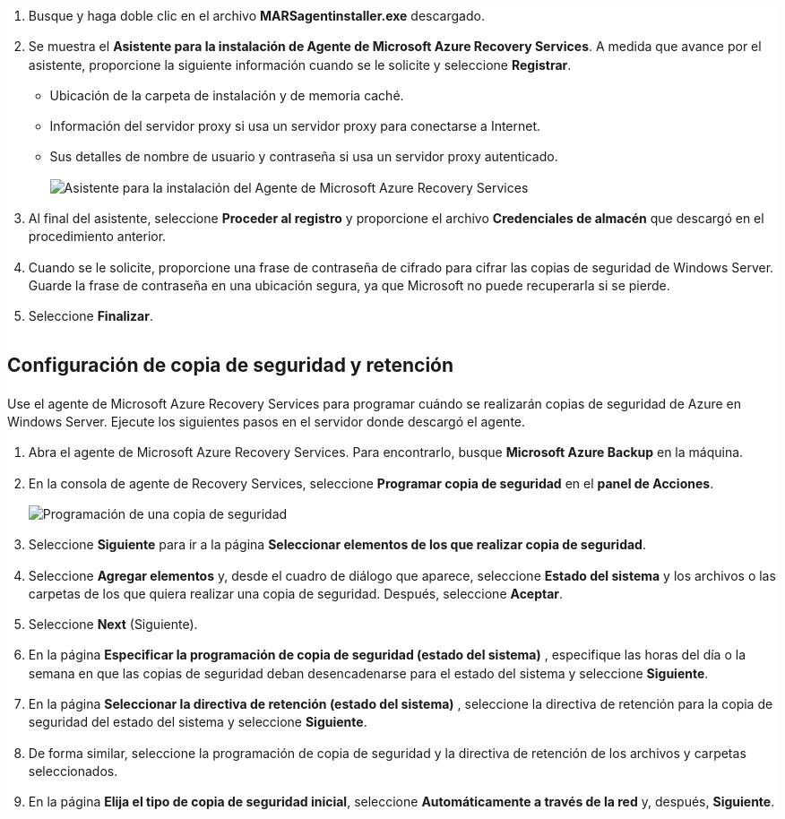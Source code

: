 1. Busque y haga doble clic en el archivo **MARSagentinstaller.exe** descargado.
2. Se muestra el **Asistente para la instalación de Agente de Microsoft Azure Recovery Services**. A medida que avance por el asistente, proporcione la siguiente información cuando se le solicite y seleccione **Registrar**.
   * Ubicación de la carpeta de instalación y de memoria caché.
   * Información del servidor proxy si usa un servidor proxy para conectarse a Internet.
   * Sus detalles de nombre de usuario y contraseña si usa un servidor proxy autenticado.

     ![Asistente para la instalación del Agente de Microsoft Azure Recovery Services](./media/tutorial-backup-windows-server-to-azure/mars-installer.png)

3. Al final del asistente, seleccione **Proceder al registro** y proporcione el archivo **Credenciales de almacén** que descargó en el procedimiento anterior.

4. Cuando se le solicite, proporcione una frase de contraseña de cifrado para cifrar las copias de seguridad de Windows Server. Guarde la frase de contraseña en una ubicación segura, ya que Microsoft no puede recuperarla si se pierde.

5. Seleccione **Finalizar**.

## <a name="configure-backup-and-retention"></a>Configuración de copia de seguridad y retención

Use el agente de Microsoft Azure Recovery Services para programar cuándo se realizarán copias de seguridad de Azure en Windows Server. Ejecute los siguientes pasos en el servidor donde descargó el agente.

1. Abra el agente de Microsoft Azure Recovery Services. Para encontrarlo, busque **Microsoft Azure Backup** en la máquina.

2. En la consola de agente de Recovery Services, seleccione **Programar copia de seguridad** en el **panel de Acciones**.

    ![Programación de una copia de seguridad](./media/tutorial-backup-windows-server-to-azure/mars-schedule-backup.png)

3. Seleccione **Siguiente** para ir a la página **Seleccionar elementos de los que realizar copia de seguridad**.

4. Seleccione **Agregar elementos** y, desde el cuadro de diálogo que aparece, seleccione **Estado del sistema** y los archivos o las carpetas de los que quiera realizar una copia de seguridad. Después, seleccione **Aceptar**.

5. Seleccione **Next** (Siguiente).

6. En la página **Especificar la programación de copia de seguridad (estado del sistema)** , especifique las horas del día o la semana en que las copias de seguridad deban desencadenarse para el estado del sistema y seleccione **Siguiente**.

7. En la página **Seleccionar la directiva de retención (estado del sistema)** , seleccione la directiva de retención para la copia de seguridad del estado del sistema y seleccione **Siguiente**.

8. De forma similar, seleccione la programación de copia de seguridad y la directiva de retención de los archivos y carpetas seleccionados.

9. En la página **Elija el tipo de copia de seguridad inicial**, seleccione **Automáticamente a través de la red** y, después, **Siguiente**.
